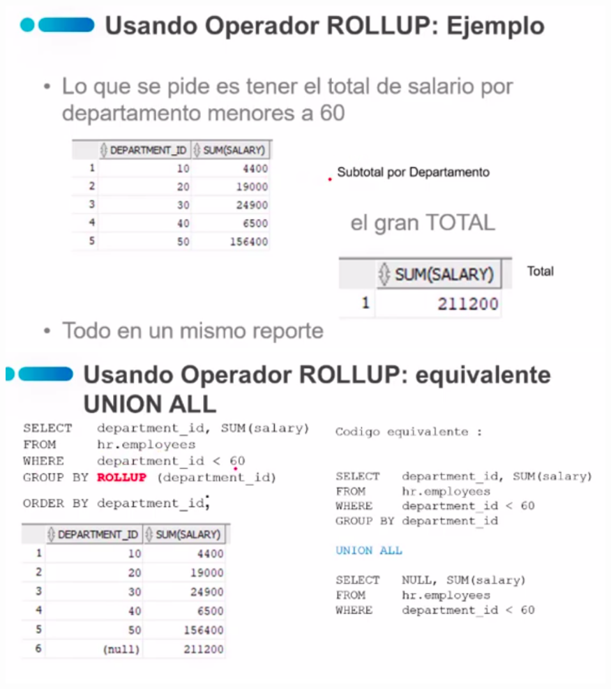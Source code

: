![](imagenes/Screenshot%20from%202020-04-22%2001-22-04.png)
![](imagenes/Screenshot%20from%202020-04-22%2001-22-36.png)